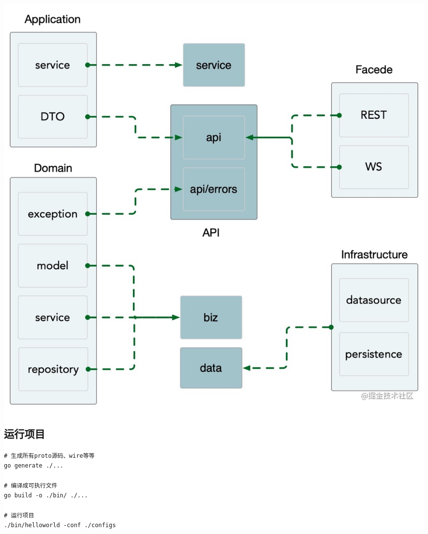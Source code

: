 ![](/images/f085a067-3d84-46ce-84ff-4bd9f33e5702.png)

## 运行项目

```shell
# 生成所有proto源码、wire等等
go generate ./...

# 编译成可执行文件
go build -o ./bin/ ./...

# 运行项目
./bin/helloworld -conf ./configs
```
